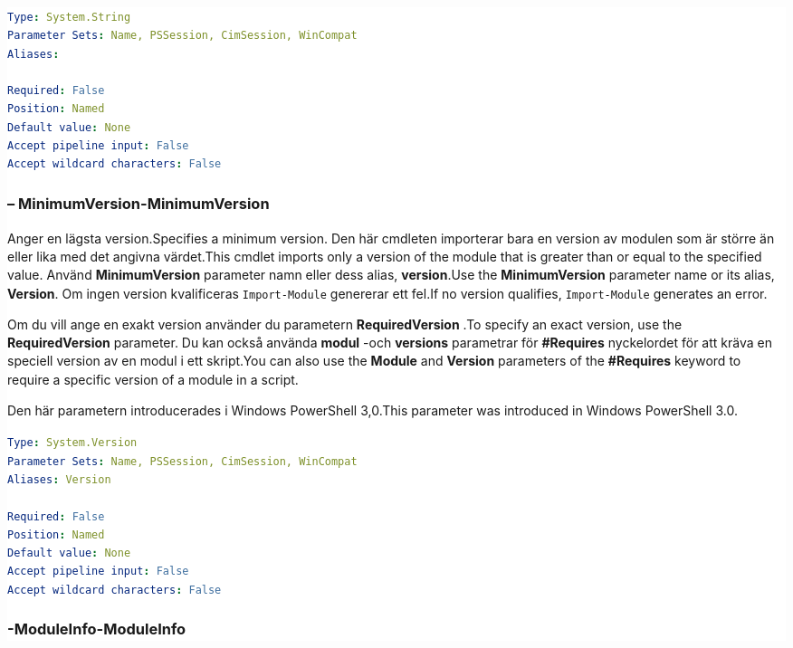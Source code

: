 ```yaml
Type: System.String
Parameter Sets: Name, PSSession, CimSession, WinCompat
Aliases:

Required: False
Position: Named
Default value: None
Accept pipeline input: False
Accept wildcard characters: False
```

### <span data-ttu-id="0f0c3-319">– MinimumVersion</span><span class="sxs-lookup"><span data-stu-id="0f0c3-319">-MinimumVersion</span></span>

<span data-ttu-id="0f0c3-320">Anger en lägsta version.</span><span class="sxs-lookup"><span data-stu-id="0f0c3-320">Specifies a minimum version.</span></span> <span data-ttu-id="0f0c3-321">Den här cmdleten importerar bara en version av modulen som är större än eller lika med det angivna värdet.</span><span class="sxs-lookup"><span data-stu-id="0f0c3-321">This cmdlet imports only a version of the module that is greater than or equal to the specified value.</span></span> <span data-ttu-id="0f0c3-322">Använd **MinimumVersion** parameter namn eller dess alias, **version**.</span><span class="sxs-lookup"><span data-stu-id="0f0c3-322">Use the **MinimumVersion** parameter name or its alias, **Version**.</span></span> <span data-ttu-id="0f0c3-323">Om ingen version kvalificeras `Import-Module` genererar ett fel.</span><span class="sxs-lookup"><span data-stu-id="0f0c3-323">If no version qualifies, `Import-Module` generates an error.</span></span>

<span data-ttu-id="0f0c3-324">Om du vill ange en exakt version använder du parametern **RequiredVersion** .</span><span class="sxs-lookup"><span data-stu-id="0f0c3-324">To specify an exact version, use the **RequiredVersion** parameter.</span></span> <span data-ttu-id="0f0c3-325">Du kan också använda **modul** -och **versions** parametrar för **#Requires** nyckelordet för att kräva en speciell version av en modul i ett skript.</span><span class="sxs-lookup"><span data-stu-id="0f0c3-325">You can also use the **Module** and **Version** parameters of the **#Requires** keyword to require a specific version of a module in a script.</span></span>

<span data-ttu-id="0f0c3-326">Den här parametern introducerades i Windows PowerShell 3,0.</span><span class="sxs-lookup"><span data-stu-id="0f0c3-326">This parameter was introduced in Windows PowerShell 3.0.</span></span>

```yaml
Type: System.Version
Parameter Sets: Name, PSSession, CimSession, WinCompat
Aliases: Version

Required: False
Position: Named
Default value: None
Accept pipeline input: False
Accept wildcard characters: False
```

### <span data-ttu-id="0f0c3-327">-ModuleInfo</span><span class="sxs-lookup"><span data-stu-id="0f0c3-327">-ModuleInfo</span></span>
